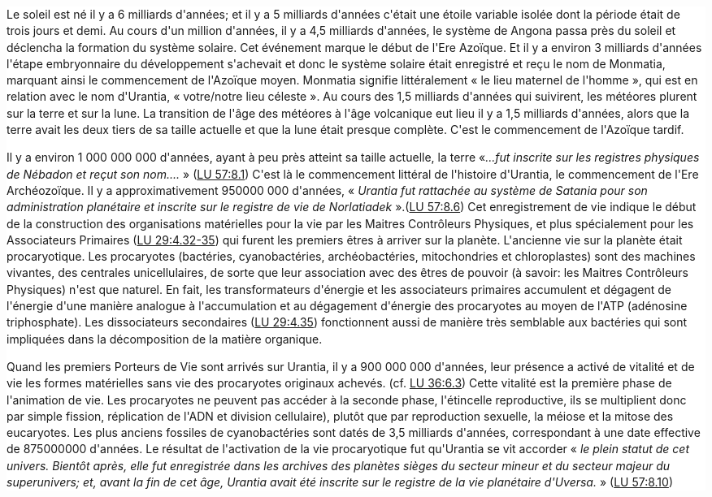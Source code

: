 Le soleil est né il y a 6 milliards d'années; et il y a 5 milliards d'années c'était une étoile variable isolée dont la période était de trois jours et demi. Au cours d'un million d'années, il y a 4,5 milliards d'années, le système de Angona passa près du soleil et déclencha la formation du système solaire. Cet événement marque le début de l'Ere Azoïque. Et il y a environ 3 milliards d'années l'étape embryonnaire du développement s'achevait et donc le système solaire était enregistré et reçu le nom de Monmatia, marquant ainsi le commencement de l'Azoïque moyen. Monmatia signifie littéralement « le lieu maternel de l'homme », qui est en relation avec le nom d'Urantia, « votre/notre lieu céleste ». Au cours des 1,5 milliards d'années qui suivirent, les météores plurent sur la terre et sur la lune. La transition de l'âge des météores à l'âge volcanique eut lieu il y a 1,5 milliards d'années, alors que la terre avait les deux tiers de sa taille actuelle et que la lune était presque complète. C'est le commencement de l'Azoïque tardif.

Il y a environ 1 000 000 000 d'années, ayant à peu près atteint sa taille actuelle, la terre «_...fut inscrite sur les registres physiques de Nébadon et reçut son nom...._ » ([LU 57:8.1](/fr/The_Urantia_Book/57#p8_1)) C'est là le commencement littéral de l'histoire d'Urantia, le commencement de l'Ere Archéozoïque. Il y a approximativement 950000 000 d'années, « _Urantia fut rattachée au système de Satania pour son administration planétaire et inscrite sur le registre de vie de Norlatiadek_ ».([LU 57:8.6](/fr/The_Urantia_Book/57#p8_6)) Cet enregistrement de vie indique le début de la construction des organisations matérielles pour la vie par les Maitres Contrôleurs Physiques, et plus spécialement pour les Associateurs Primaires ([LU 29:4.32-35](/fr/The_Urantia_Book/29#p4_32)) qui furent les premiers êtres à arriver sur la planète. L'ancienne vie sur la planète était procaryotique. Les procaryotes (bactéries, cyanobactéries, archéobactéries, mitochondries et chloroplastes) sont des machines vivantes, des centrales unicellulaires, de sorte que leur association avec des êtres de pouvoir (à savoir: les Maitres Contrôleurs Physiques) n'est que naturel. En fait, les transformateurs d'énergie et les associateurs primaires accumulent et dégagent de l'énergie d'une manière analogue à l'accumulation et au dégagement d'énergie des procaryotes au moyen de l'ATP (adénosine triphosphate). Les dissociateurs secondaires ([LU 29:4.35](/fr/The_Urantia_Book/29#p4_35)) fonctionnent aussi de manière très semblable aux bactéries qui sont impliquées dans la décomposition de la matière organique.

Quand les premiers Porteurs de Vie sont arrivés sur Urantia, il y a 900 000 000 d'années, leur présence a activé de vitalité et de vie les formes matérielles sans vie des procaryotes originaux achevés. (cf. [LU 36:6.3](/fr/The_Urantia_Book/36#p6_3)) Cette vitalité est la première phase de l'animation de vie. Les procaryotes ne peuvent pas accéder à la seconde phase, l'étincelle reproductive, ils se multiplient donc par simple fission, réplication de l'ADN et division cellulaire), plutôt que par reproduction sexuelle, la méiose et la mitose des eucaryotes. Les plus anciens fossiles de cyanobactéries sont datés de 3,5 milliards d'années, correspondant à une date effective de 875000000 d'années. Le résultat de l'activation de la vie procaryotique fut qu'Urantia se vit accorder « _le plein statut de cet univers. Bientôt après, elle fut enregistrée dans les archives des planètes sièges du secteur mineur et du secteur majeur du superunivers; et, avant la fin de cet âge, Urantia avait été inscrite sur le registre de la vie planétaire d'Uversa._ » ([LU 57:8.10](/fr/The_Urantia_Book/57#p8_10))

<figure id="Figure_4" class="image urantiapedia image-style-align-left">
